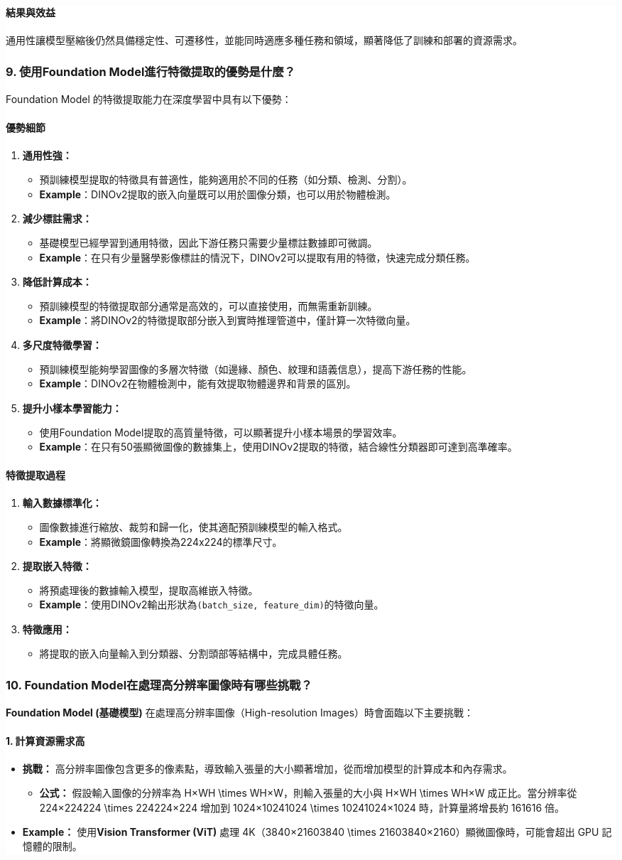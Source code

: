 #### **結果與效益**

通用性讓模型壓縮後仍然具備穩定性、可遷移性，並能同時適應多種任務和領域，顯著降低了訓練和部署的資源需求。

### 9. **使用Foundation Model進行特徵提取的優勢是什麼？**

Foundation Model 的特徵提取能力在深度學習中具有以下優勢：

#### **優勢細節**

1. **通用性強：**
    
    - 預訓練模型提取的特徵具有普適性，能夠適用於不同的任務（如分類、檢測、分割）。
    - **Example**：DINOv2提取的嵌入向量既可以用於圖像分類，也可以用於物體檢測。
2. **減少標註需求：**
    
    - 基礎模型已經學習到通用特徵，因此下游任務只需要少量標註數據即可微調。
    - **Example**：在只有少量醫學影像標註的情況下，DINOv2可以提取有用的特徵，快速完成分類任務。
3. **降低計算成本：**
    
    - 預訓練模型的特徵提取部分通常是高效的，可以直接使用，而無需重新訓練。
    - **Example**：將DINOv2的特徵提取部分嵌入到實時推理管道中，僅計算一次特徵向量。
4. **多尺度特徵學習：**
    
    - 預訓練模型能夠學習圖像的多層次特徵（如邊緣、顏色、紋理和語義信息），提高下游任務的性能。
    - **Example**：DINOv2在物體檢測中，能有效提取物體邊界和背景的區別。
5. **提升小樣本學習能力：**
    
    - 使用Foundation Model提取的高質量特徵，可以顯著提升小樣本場景的學習效率。
    - **Example**：在只有50張顯微圖像的數據集上，使用DINOv2提取的特徵，結合線性分類器即可達到高準確率。

#### **特徵提取過程**

1. **輸入數據標準化：**
    
    - 圖像數據進行縮放、裁剪和歸一化，使其適配預訓練模型的輸入格式。
    - **Example**：將顯微鏡圖像轉換為224x224的標準尺寸。
2. **提取嵌入特徵：**
    
    - 將預處理後的數據輸入模型，提取高維嵌入特徵。
    - **Example**：使用DINOv2輸出形狀為`(batch_size, feature_dim)`的特徵向量。
3. **特徵應用：**
    
    - 將提取的嵌入向量輸入到分類器、分割頭部等結構中，完成具體任務。


### 10. **Foundation Model在處理高分辨率圖像時有哪些挑戰？**

**Foundation Model (基礎模型)** 在處理高分辨率圖像（High-resolution Images）時會面臨以下主要挑戰：

#### **1. 計算資源需求高**

- **挑戰：** 高分辨率圖像包含更多的像素點，導致輸入張量的大小顯著增加，從而增加模型的計算成本和內存需求。
    
    - **公式：** 假設輸入圖像的分辨率為 H×WH \times WH×W，則輸入張量的大小與 H×WH \times WH×W 成正比。當分辨率從 224×224224 \times 224224×224 增加到 1024×10241024 \times 10241024×1024 時，計算量將增長約 161616 倍。
- **Example：** 使用**Vision Transformer (ViT)** 處理 4K（3840×21603840 \times 21603840×2160）顯微圖像時，可能會超出 GPU 記憶體的限制。
    